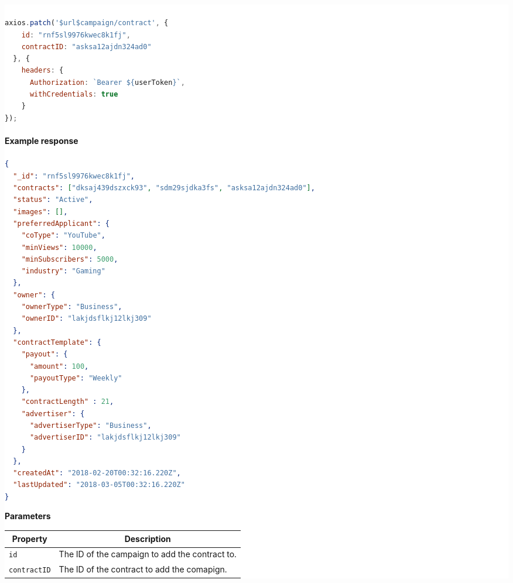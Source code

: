```javascript

axios.patch('$url$campaign/contract', {
    id: "rnf5sl9976kwec8k1fj",
    contractID: "asksa12ajdn324ad0"
  }, {
    headers: {
      Authorization: `Bearer ${userToken}`,
      withCredentials: true
    }
});

```

#### Example response


```json
{
  "_id": "rnf5sl9976kwec8k1fj",
  "contracts": ["dksaj439dszxck93", "sdm29sjdka3fs", "asksa12ajdn324ad0"],
  "status": "Active",
  "images": [],
  "preferredApplicant": {
    "coType": "YouTube",
    "minViews": 10000,
    "minSubscribers": 5000,
    "industry": "Gaming"
  },
  "owner": {
    "ownerType": "Business",
    "ownerID": "lakjdsflkj12lkj309"
  },
  "contractTemplate": {
    "payout": {
      "amount": 100,
      "payoutType": "Weekly"
    },
    "contractLength" : 21,
    "advertiser": {
      "advertiserType": "Business",
      "advertiserID": "lakjdsflkj12lkj309"
    }
  },
  "createdAt": "2018-02-20T00:32:16.220Z",
  "lastUpdated": "2018-03-05T00:32:16.220Z"
}
```

**Parameters**

Property        | Description
----------------|----------------
`id`            | The ID of the campaign to add the contract to.
`contractID`    | The ID of the contract to add the comapign.
